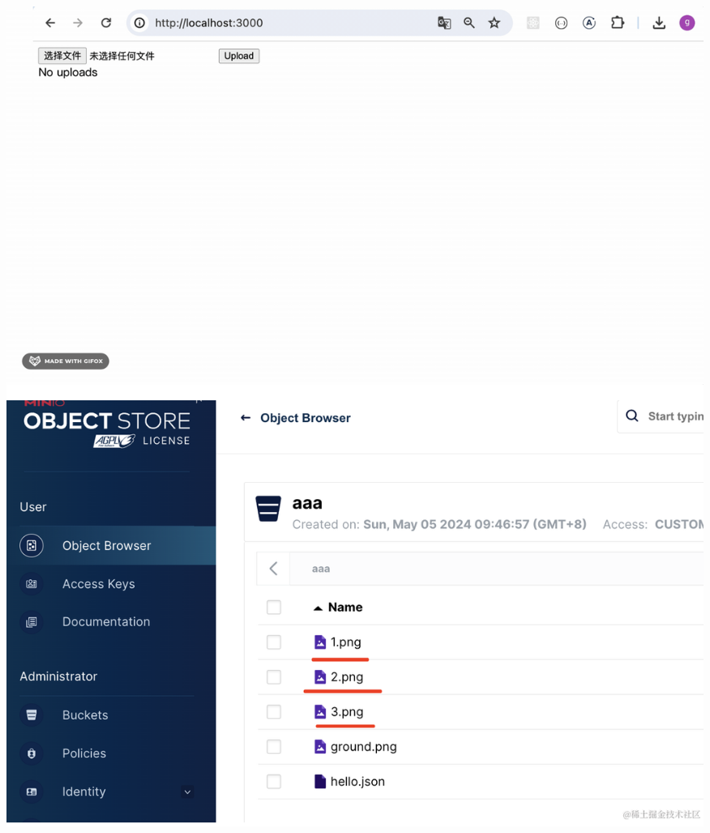 ![](./images/7a056359830e4c9c8d0b2d491b834634~tplv-k3u1fbpfcp-jj-mark:0:0:0:0:q75.image.png)

![](./images/2870ef96c34c4477acf4185e707fb18f~tplv-k3u1fbpfcp-jj-mark:0:0:0:0:q75.image.png)
